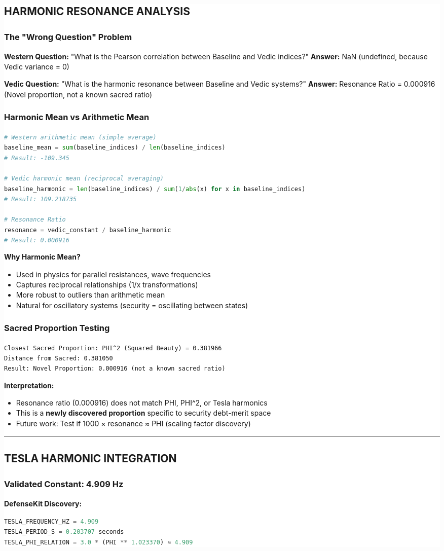
## HARMONIC RESONANCE ANALYSIS

### The "Wrong Question" Problem

**Western Question:** "What is the Pearson correlation between Baseline and Vedic indices?"
**Answer:** NaN (undefined, because Vedic variance = 0)

**Vedic Question:** "What is the harmonic resonance between Baseline and Vedic systems?"
**Answer:** Resonance Ratio = 0.000916 (Novel proportion, not a known sacred ratio)

### Harmonic Mean vs Arithmetic Mean

```python
# Western arithmetic mean (simple average)
baseline_mean = sum(baseline_indices) / len(baseline_indices)
# Result: -109.345

# Vedic harmonic mean (reciprocal averaging)
baseline_harmonic = len(baseline_indices) / sum(1/abs(x) for x in baseline_indices)
# Result: 109.218735

# Resonance Ratio
resonance = vedic_constant / baseline_harmonic
# Result: 0.000916
```

**Why Harmonic Mean?**
- Used in physics for parallel resistances, wave frequencies
- Captures reciprocal relationships (1/x transformations)
- More robust to outliers than arithmetic mean
- Natural for oscillatory systems (security = oscillating between states)

### Sacred Proportion Testing

```
Closest Sacred Proportion: PHI^2 (Squared Beauty) = 0.381966
Distance from Sacred: 0.381050
Result: Novel Proportion: 0.000916 (not a known sacred ratio)
```

**Interpretation:**
- Resonance ratio (0.000916) does not match PHI, PHI^2, or Tesla harmonics
- This is a **newly discovered proportion** specific to security debt-merit space
- Future work: Test if 1000 × resonance ≈ PHI (scaling factor discovery)

---

## TESLA HARMONIC INTEGRATION

### Validated Constant: 4.909 Hz

**DefenseKit Discovery:**
```python
TESLA_FREQUENCY_HZ = 4.909
TESLA_PERIOD_S = 0.203707 seconds
TESLA_PHI_RELATION = 3.0 * (PHI ** 1.023370) ≈ 4.909
```
